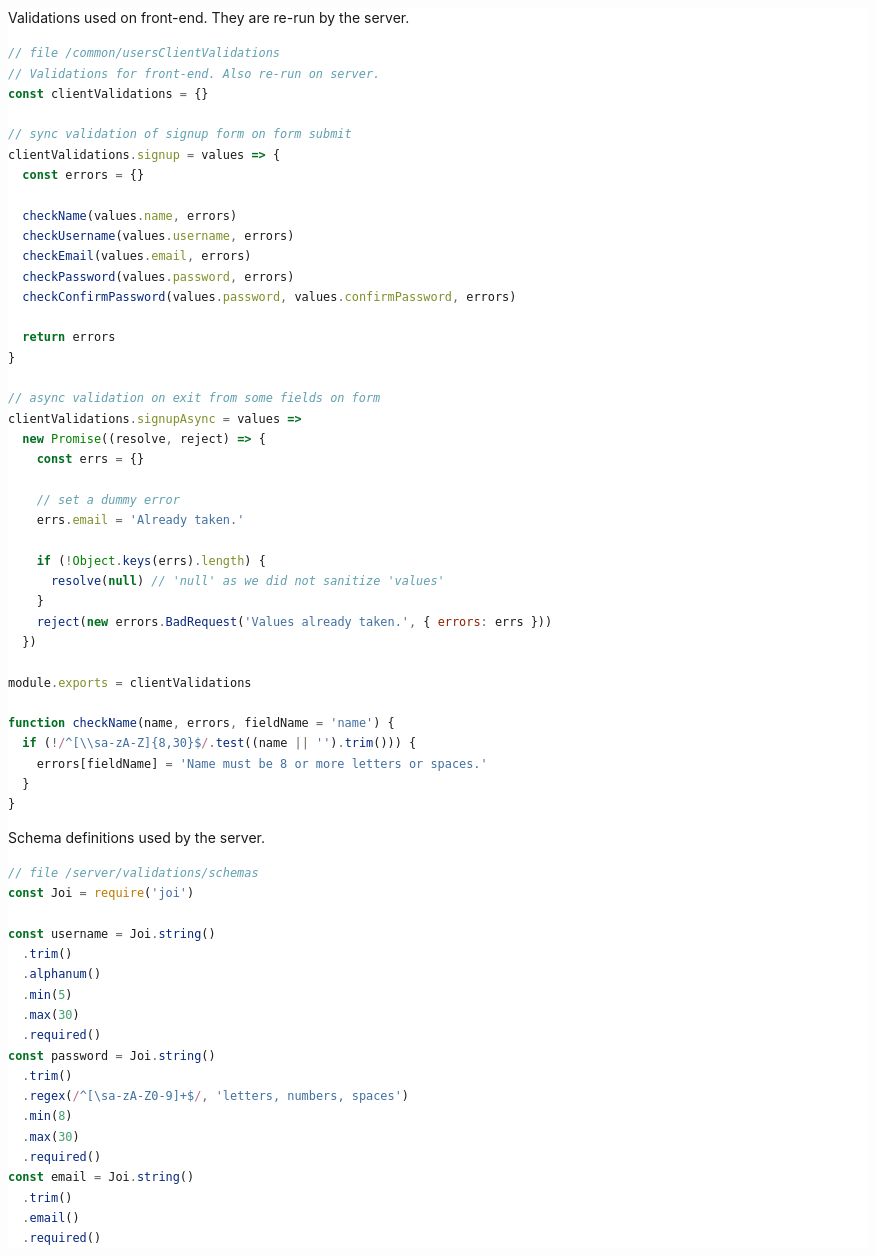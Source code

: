 Validations used on front-end. They are re-run by the server.

```javascript
// file /common/usersClientValidations
// Validations for front-end. Also re-run on server.
const clientValidations = {}

// sync validation of signup form on form submit
clientValidations.signup = values => {
  const errors = {}

  checkName(values.name, errors)
  checkUsername(values.username, errors)
  checkEmail(values.email, errors)
  checkPassword(values.password, errors)
  checkConfirmPassword(values.password, values.confirmPassword, errors)

  return errors
}

// async validation on exit from some fields on form
clientValidations.signupAsync = values =>
  new Promise((resolve, reject) => {
    const errs = {}

    // set a dummy error
    errs.email = 'Already taken.'

    if (!Object.keys(errs).length) {
      resolve(null) // 'null' as we did not sanitize 'values'
    }
    reject(new errors.BadRequest('Values already taken.', { errors: errs }))
  })

module.exports = clientValidations

function checkName(name, errors, fieldName = 'name') {
  if (!/^[\\sa-zA-Z]{8,30}$/.test((name || '').trim())) {
    errors[fieldName] = 'Name must be 8 or more letters or spaces.'
  }
}
```

Schema definitions used by the server.

```javascript
// file /server/validations/schemas
const Joi = require('joi')

const username = Joi.string()
  .trim()
  .alphanum()
  .min(5)
  .max(30)
  .required()
const password = Joi.string()
  .trim()
  .regex(/^[\sa-zA-Z0-9]+$/, 'letters, numbers, spaces')
  .min(8)
  .max(30)
  .required()
const email = Joi.string()
  .trim()
  .email()
  .required()
```